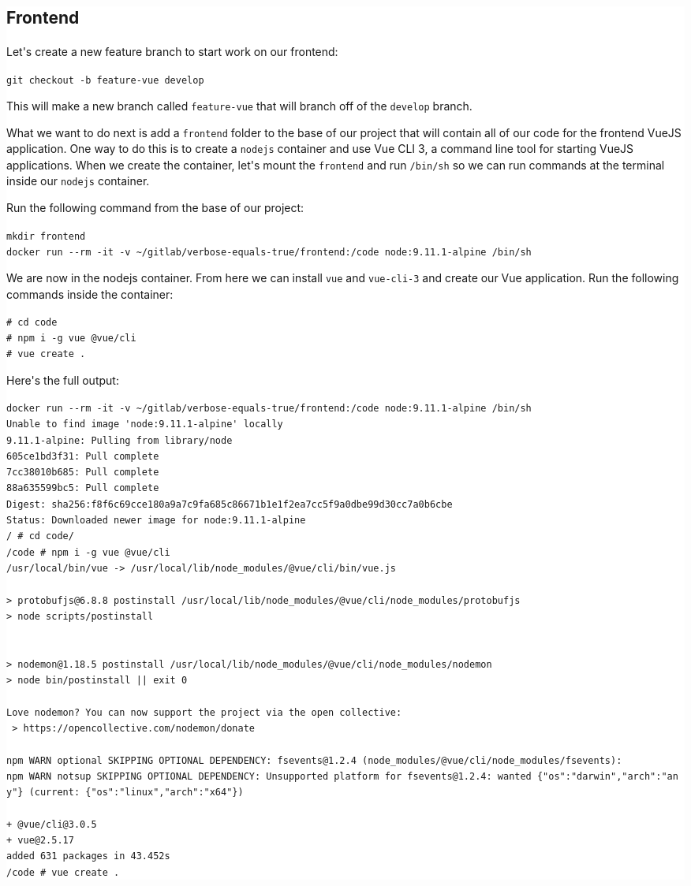 ## Frontend

Let's create a new feature branch to start work on our frontend:

```
git checkout -b feature-vue develop
```

This will make a new branch called `feature-vue` that will branch off of the `develop` branch.

What we want to do next is add a `frontend` folder to the base of our project that will contain all of our code for the frontend VueJS application. One way to do this is to create a `nodejs` container and use Vue CLI 3, a command line tool for starting VueJS applications. When we create the container, let's mount the `frontend` and run `/bin/sh` so we can run commands at the terminal inside our `nodejs` container.

Run the following command from the base of our project:

```
mkdir frontend
docker run --rm -it -v ~/gitlab/verbose-equals-true/frontend:/code node:9.11.1-alpine /bin/sh
```

We are now in the nodejs container. From here we can install `vue` and `vue-cli-3` and create our Vue application. Run the following commands inside the container:

```
# cd code
# npm i -g vue @vue/cli
# vue create .
```

Here's the full output:

```
docker run --rm -it -v ~/gitlab/verbose-equals-true/frontend:/code node:9.11.1-alpine /bin/sh
Unable to find image 'node:9.11.1-alpine' locally
9.11.1-alpine: Pulling from library/node
605ce1bd3f31: Pull complete
7cc38010b685: Pull complete
88a635599bc5: Pull complete
Digest: sha256:f8f6c69cce180a9a7c9fa685c86671b1e1f2ea7cc5f9a0dbe99d30cc7a0b6cbe
Status: Downloaded newer image for node:9.11.1-alpine
/ # cd code/
/code # npm i -g vue @vue/cli
/usr/local/bin/vue -> /usr/local/lib/node_modules/@vue/cli/bin/vue.js

> protobufjs@6.8.8 postinstall /usr/local/lib/node_modules/@vue/cli/node_modules/protobufjs
> node scripts/postinstall


> nodemon@1.18.5 postinstall /usr/local/lib/node_modules/@vue/cli/node_modules/nodemon
> node bin/postinstall || exit 0

Love nodemon? You can now support the project via the open collective:
 > https://opencollective.com/nodemon/donate

npm WARN optional SKIPPING OPTIONAL DEPENDENCY: fsevents@1.2.4 (node_modules/@vue/cli/node_modules/fsevents):
npm WARN notsup SKIPPING OPTIONAL DEPENDENCY: Unsupported platform for fsevents@1.2.4: wanted {"os":"darwin","arch":"any"} (current: {"os":"linux","arch":"x64"})

+ @vue/cli@3.0.5
+ vue@2.5.17
added 631 packages in 43.452s
/code # vue create .
```

